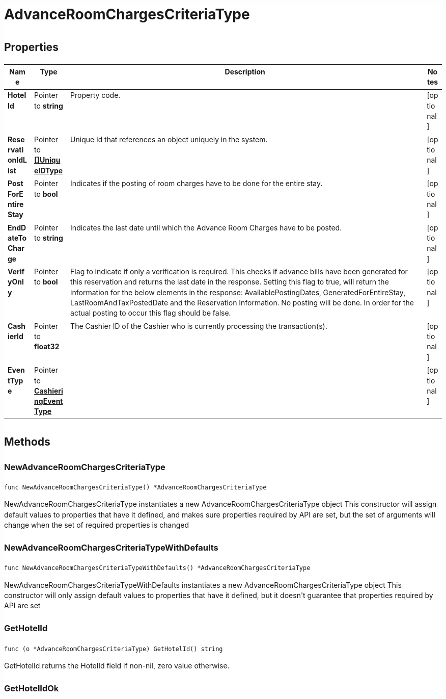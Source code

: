 # AdvanceRoomChargesCriteriaType

## Properties

Name | Type | Description | Notes
------------ | ------------- | ------------- | -------------
**HotelId** | Pointer to **string** | Property code. | [optional] 
**ReservationIdList** | Pointer to [**[]UniqueIDType**](UniqueIDType.md) | Unique Id that references an object uniquely in the system. | [optional] 
**PostForEntireStay** | Pointer to **bool** | Indicates if the posting of room charges have to be done for the entire stay. | [optional] 
**EndDateToCharge** | Pointer to **string** | Indicates the last date until which the Advance Room Charges have to be posted. | [optional] 
**VerifyOnly** | Pointer to **bool** | Flag to indicate if only a verification is required. This checks if advance bills have been generated for this reservation and returns the last date in the response. Setting this flag to true, will return the information for the below elements in the response: AvailablePostingDates, GeneratedForEntireStay, LastRoomAndTaxPostedDate and the Reservation Information. No posting will be done. In order for the actual posting to occur this flag should be false. | [optional] 
**CashierId** | Pointer to **float32** | The Cashier ID of the Cashier who is currently processing the transaction(s). | [optional] 
**EventType** | Pointer to [**CashieringEventType**](CashieringEventType.md) |  | [optional] 

## Methods

### NewAdvanceRoomChargesCriteriaType

`func NewAdvanceRoomChargesCriteriaType() *AdvanceRoomChargesCriteriaType`

NewAdvanceRoomChargesCriteriaType instantiates a new AdvanceRoomChargesCriteriaType object
This constructor will assign default values to properties that have it defined,
and makes sure properties required by API are set, but the set of arguments
will change when the set of required properties is changed

### NewAdvanceRoomChargesCriteriaTypeWithDefaults

`func NewAdvanceRoomChargesCriteriaTypeWithDefaults() *AdvanceRoomChargesCriteriaType`

NewAdvanceRoomChargesCriteriaTypeWithDefaults instantiates a new AdvanceRoomChargesCriteriaType object
This constructor will only assign default values to properties that have it defined,
but it doesn't guarantee that properties required by API are set

### GetHotelId

`func (o *AdvanceRoomChargesCriteriaType) GetHotelId() string`

GetHotelId returns the HotelId field if non-nil, zero value otherwise.

### GetHotelIdOk
